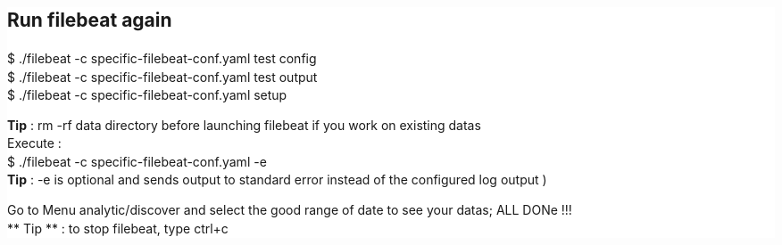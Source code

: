 
## Run filebeat again

$ ./filebeat -c specific-filebeat-conf.yaml test config  
$ ./filebeat -c specific-filebeat-conf.yaml test output  
$ ./filebeat -c specific-filebeat-conf.yaml setup  

**Tip** : rm -rf data directory before launching filebeat if you work on existing datas  
Execute :  
$ ./filebeat -c specific-filebeat-conf.yaml -e  
**Tip** : -e is optional and sends output to standard error instead of the configured log output )  
  
Go to Menu analytic/discover and select the good range of date to see your datas; ALL DONe !!!  
** Tip ** : to stop filebeat, type ctrl+c  

